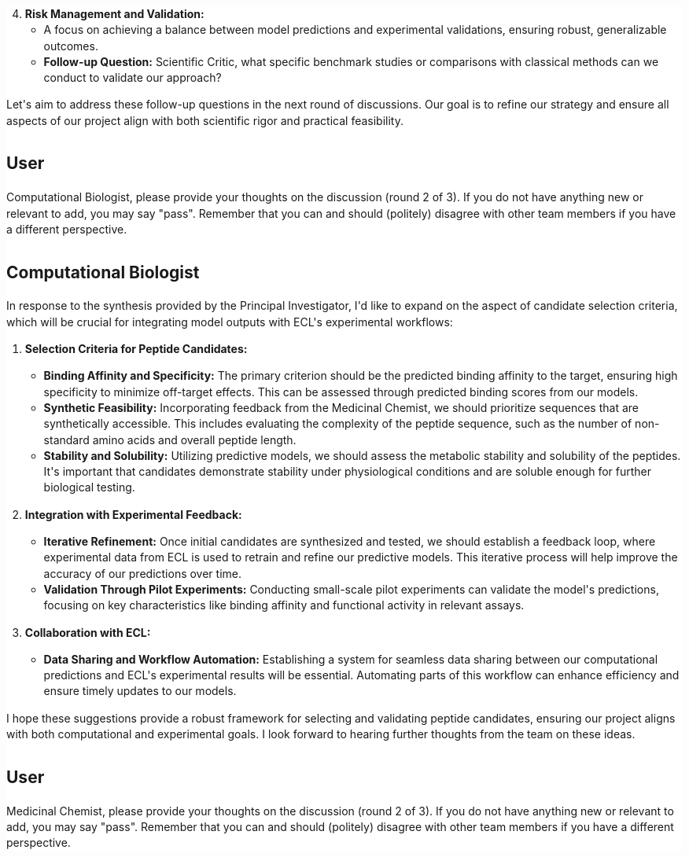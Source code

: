 4. **Risk Management and Validation:**
   - A focus on achieving a balance between model predictions and experimental validations, ensuring robust, generalizable outcomes.
   - **Follow-up Question:** Scientific Critic, what specific benchmark studies or comparisons with classical methods can we conduct to validate our approach?

Let's aim to address these follow-up questions in the next round of discussions. Our goal is to refine our strategy and ensure all aspects of our project align with both scientific rigor and practical feasibility.

## User

Computational Biologist, please provide your thoughts on the discussion (round 2 of 3). If you do not have anything new or relevant to add, you may say "pass". Remember that you can and should (politely) disagree with other team members if you have a different perspective.

## Computational Biologist

In response to the synthesis provided by the Principal Investigator, I'd like to expand on the aspect of candidate selection criteria, which will be crucial for integrating model outputs with ECL's experimental workflows:

1. **Selection Criteria for Peptide Candidates:**
   - **Binding Affinity and Specificity:** The primary criterion should be the predicted binding affinity to the target, ensuring high specificity to minimize off-target effects. This can be assessed through predicted binding scores from our models.
   - **Synthetic Feasibility:** Incorporating feedback from the Medicinal Chemist, we should prioritize sequences that are synthetically accessible. This includes evaluating the complexity of the peptide sequence, such as the number of non-standard amino acids and overall peptide length.
   - **Stability and Solubility:** Utilizing predictive models, we should assess the metabolic stability and solubility of the peptides. It's important that candidates demonstrate stability under physiological conditions and are soluble enough for further biological testing.

2. **Integration with Experimental Feedback:**
   - **Iterative Refinement:** Once initial candidates are synthesized and tested, we should establish a feedback loop, where experimental data from ECL is used to retrain and refine our predictive models. This iterative process will help improve the accuracy of our predictions over time.
   - **Validation Through Pilot Experiments:** Conducting small-scale pilot experiments can validate the model's predictions, focusing on key characteristics like binding affinity and functional activity in relevant assays.

3. **Collaboration with ECL:**
   - **Data Sharing and Workflow Automation:** Establishing a system for seamless data sharing between our computational predictions and ECL's experimental results will be essential. Automating parts of this workflow can enhance efficiency and ensure timely updates to our models.

I hope these suggestions provide a robust framework for selecting and validating peptide candidates, ensuring our project aligns with both computational and experimental goals. I look forward to hearing further thoughts from the team on these ideas.

## User

Medicinal Chemist, please provide your thoughts on the discussion (round 2 of 3). If you do not have anything new or relevant to add, you may say "pass". Remember that you can and should (politely) disagree with other team members if you have a different perspective.
